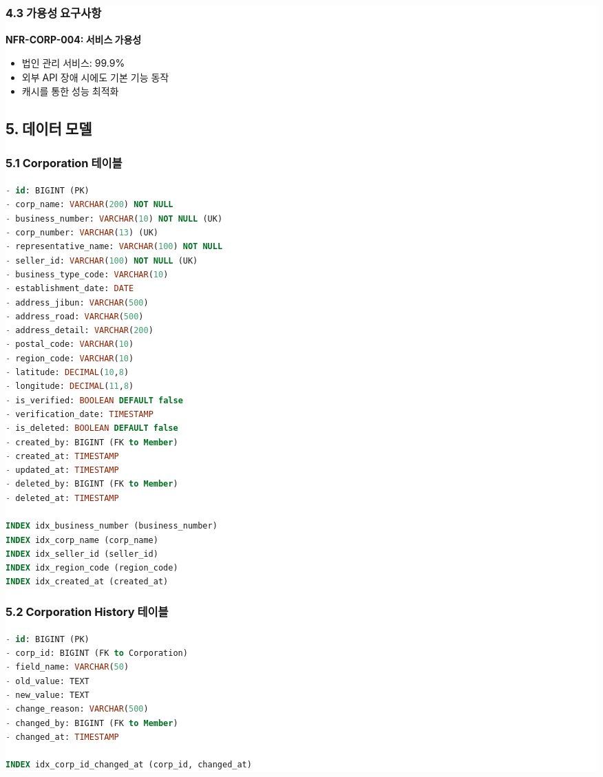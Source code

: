 ### 4.3 가용성 요구사항

**NFR-CORP-004: 서비스 가용성**

- 법인 관리 서비스: 99.9%
- 외부 API 장애 시에도 기본 기능 동작
- 캐시를 통한 성능 최적화

## 5. 데이터 모델

### 5.1 Corporation 테이블

```sql
- id: BIGINT (PK)
- corp_name: VARCHAR(200) NOT NULL
- business_number: VARCHAR(10) NOT NULL (UK)
- corp_number: VARCHAR(13) (UK)
- representative_name: VARCHAR(100) NOT NULL
- seller_id: VARCHAR(100) NOT NULL (UK)
- business_type_code: VARCHAR(10)
- establishment_date: DATE
- address_jibun: VARCHAR(500)
- address_road: VARCHAR(500)
- address_detail: VARCHAR(200)
- postal_code: VARCHAR(10)
- region_code: VARCHAR(10)
- latitude: DECIMAL(10,8)
- longitude: DECIMAL(11,8)
- is_verified: BOOLEAN DEFAULT false
- verification_date: TIMESTAMP
- is_deleted: BOOLEAN DEFAULT false
- created_by: BIGINT (FK to Member)
- created_at: TIMESTAMP
- updated_at: TIMESTAMP
- deleted_by: BIGINT (FK to Member)
- deleted_at: TIMESTAMP

INDEX idx_business_number (business_number)
INDEX idx_corp_name (corp_name)
INDEX idx_seller_id (seller_id)
INDEX idx_region_code (region_code)
INDEX idx_created_at (created_at)
```

### 5.2 Corporation History 테이블

```sql
- id: BIGINT (PK)
- corp_id: BIGINT (FK to Corporation)
- field_name: VARCHAR(50)
- old_value: TEXT
- new_value: TEXT
- change_reason: VARCHAR(500)
- changed_by: BIGINT (FK to Member)
- changed_at: TIMESTAMP

INDEX idx_corp_id_changed_at (corp_id, changed_at)
```
